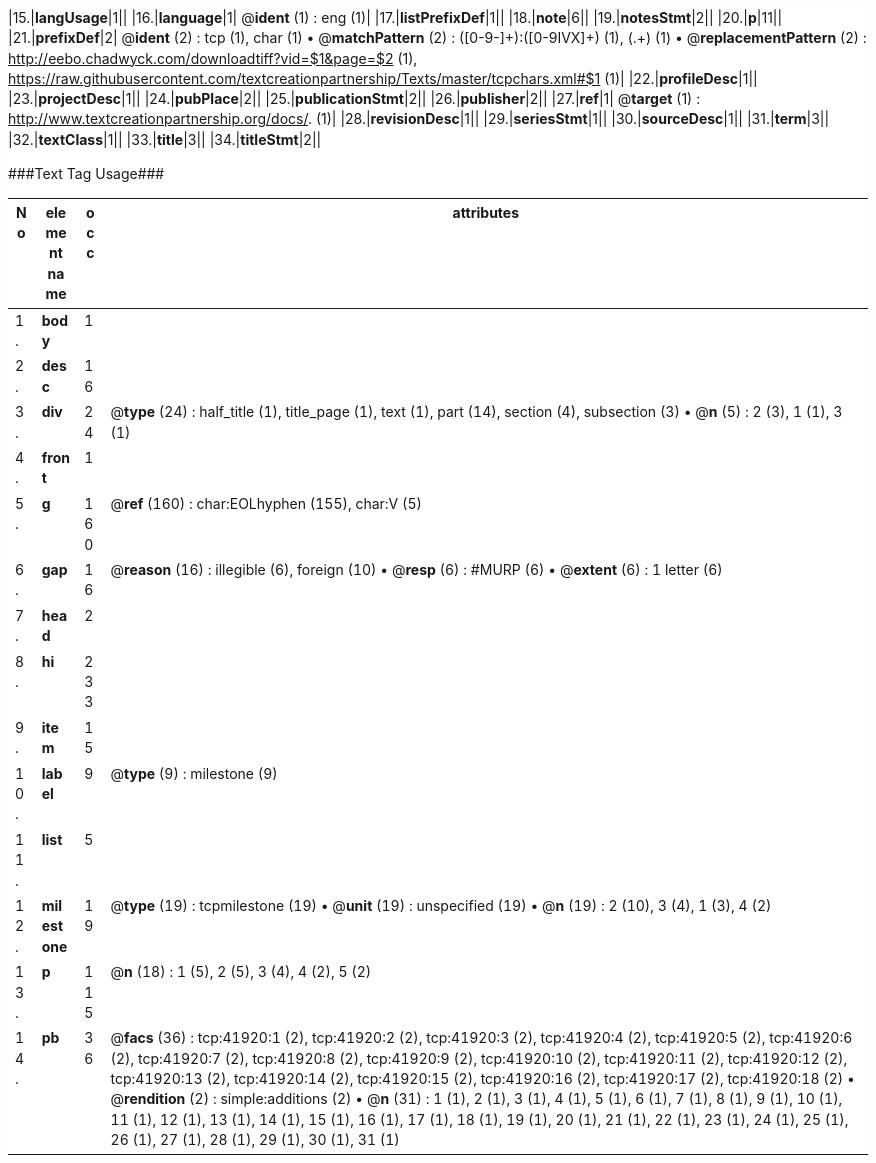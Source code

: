 |15.|__langUsage__|1||
|16.|__language__|1| @__ident__ (1) : eng (1)|
|17.|__listPrefixDef__|1||
|18.|__note__|6||
|19.|__notesStmt__|2||
|20.|__p__|11||
|21.|__prefixDef__|2| @__ident__ (2) : tcp (1), char (1)  •  @__matchPattern__ (2) : ([0-9\-]+):([0-9IVX]+) (1), (.+) (1)  •  @__replacementPattern__ (2) : http://eebo.chadwyck.com/downloadtiff?vid=$1&page=$2 (1), https://raw.githubusercontent.com/textcreationpartnership/Texts/master/tcpchars.xml#$1 (1)|
|22.|__profileDesc__|1||
|23.|__projectDesc__|1||
|24.|__pubPlace__|2||
|25.|__publicationStmt__|2||
|26.|__publisher__|2||
|27.|__ref__|1| @__target__ (1) : http://www.textcreationpartnership.org/docs/. (1)|
|28.|__revisionDesc__|1||
|29.|__seriesStmt__|1||
|30.|__sourceDesc__|1||
|31.|__term__|3||
|32.|__textClass__|1||
|33.|__title__|3||
|34.|__titleStmt__|2||


###Text Tag Usage###

|No|element name|occ|attributes|
|---|---|---|---|
|1.|__body__|1||
|2.|__desc__|16||
|3.|__div__|24| @__type__ (24) : half_title (1), title_page (1), text (1), part (14), section (4), subsection (3)  •  @__n__ (5) : 2 (3), 1 (1), 3 (1)|
|4.|__front__|1||
|5.|__g__|160| @__ref__ (160) : char:EOLhyphen (155), char:V (5)|
|6.|__gap__|16| @__reason__ (16) : illegible (6), foreign (10)  •  @__resp__ (6) : #MURP (6)  •  @__extent__ (6) : 1 letter (6)|
|7.|__head__|2||
|8.|__hi__|233||
|9.|__item__|15||
|10.|__label__|9| @__type__ (9) : milestone (9)|
|11.|__list__|5||
|12.|__milestone__|19| @__type__ (19) : tcpmilestone (19)  •  @__unit__ (19) : unspecified (19)  •  @__n__ (19) : 2 (10), 3 (4), 1 (3), 4 (2)|
|13.|__p__|115| @__n__ (18) : 1 (5), 2 (5), 3 (4), 4 (2), 5 (2)|
|14.|__pb__|36| @__facs__ (36) : tcp:41920:1 (2), tcp:41920:2 (2), tcp:41920:3 (2), tcp:41920:4 (2), tcp:41920:5 (2), tcp:41920:6 (2), tcp:41920:7 (2), tcp:41920:8 (2), tcp:41920:9 (2), tcp:41920:10 (2), tcp:41920:11 (2), tcp:41920:12 (2), tcp:41920:13 (2), tcp:41920:14 (2), tcp:41920:15 (2), tcp:41920:16 (2), tcp:41920:17 (2), tcp:41920:18 (2)  •  @__rendition__ (2) : simple:additions (2)  •  @__n__ (31) : 1 (1), 2 (1), 3 (1), 4 (1), 5 (1), 6 (1), 7 (1), 8 (1), 9 (1), 10 (1), 11 (1), 12 (1), 13 (1), 14 (1), 15 (1), 16 (1), 17 (1), 18 (1), 19 (1), 20 (1), 21 (1), 22 (1), 23 (1), 24 (1), 25 (1), 26 (1), 27 (1), 28 (1), 29 (1), 30 (1), 31 (1)|
